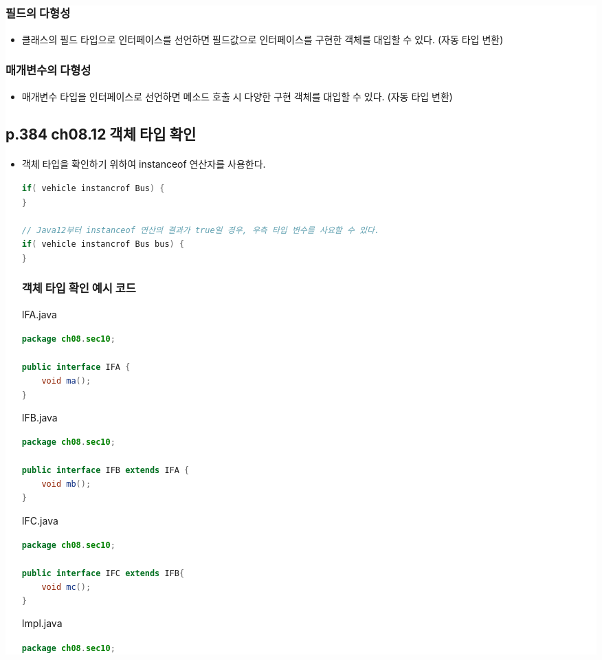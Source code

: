 ### 필드의 다형성

- 클래스의 필드 타입으로 인터페이스를 선언하면 필드값으로 인터페이스를 구현한 객체를 대입할 수 있다. (자동 타입 변환)

### 매개변수의 다형성

- 매개변수 타입을 인터페이스로 선언하면 메소드 호출 시 다양한 구현 객체를 대입할 수 있다. (자동 타입 변환)

## p.384 ch08.12 객체 타입 확인

- 객체 타입을 확인하기 위하여 instanceof 연산자를 사용한다.
    
    ```java
    if( vehicle instancrof Bus) {
    }
    
    // Java12부터 instanceof 연산의 결과가 true일 경우, 우측 타입 변수를 사요할 수 있다.
    if( vehicle instancrof Bus bus) {
    }
    ```
    
    ### 객체 타입 확인 예시 코드
    
    IFA.java
    
    ```java
    package ch08.sec10;
    
    public interface IFA {
    	void ma();
    }
    ```
    
    IFB.java
    
    ```java
    package ch08.sec10;
    
    public interface IFB extends IFA {
    	void mb();
    }
    ```
    
    IFC.java
    
    ```java
    package ch08.sec10;
    
    public interface IFC extends IFB{
    	void mc();
    }
    ```
    
    Impl.java
    
    ```java
    package ch08.sec10;
    